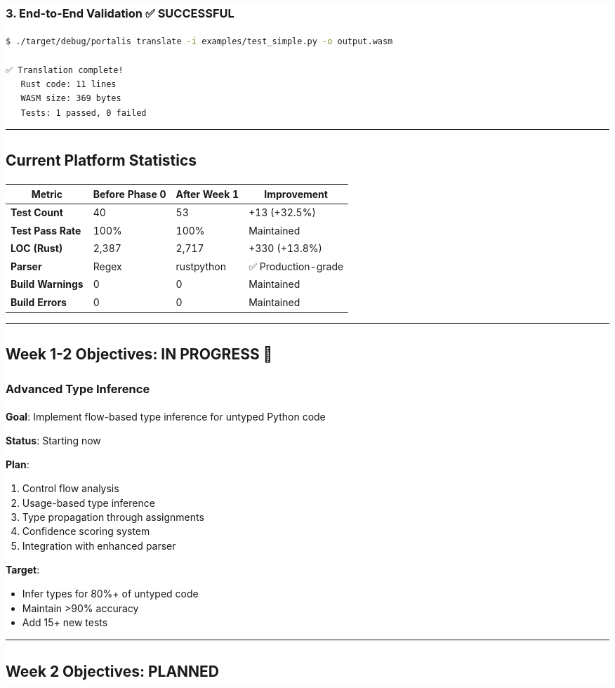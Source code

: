 ### 3. End-to-End Validation ✅ **SUCCESSFUL**

```bash
$ ./target/debug/portalis translate -i examples/test_simple.py -o output.wasm

✅ Translation complete!
   Rust code: 11 lines
   WASM size: 369 bytes
   Tests: 1 passed, 0 failed
```

---

## Current Platform Statistics

| Metric | Before Phase 0 | After Week 1 | Improvement |
|--------|----------------|--------------|-------------|
| **Test Count** | 40 | 53 | +13 (+32.5%) |
| **Test Pass Rate** | 100% | 100% | Maintained |
| **LOC (Rust)** | 2,387 | 2,717 | +330 (+13.8%) |
| **Parser** | Regex | rustpython | ✅ Production-grade |
| **Build Warnings** | 0 | 0 | Maintained |
| **Build Errors** | 0 | 0 | Maintained |

---

## Week 1-2 Objectives: IN PROGRESS 🔄

### Advanced Type Inference

**Goal**: Implement flow-based type inference for untyped Python code

**Status**: Starting now

**Plan**:
1. Control flow analysis
2. Usage-based type inference
3. Type propagation through assignments
4. Confidence scoring system
5. Integration with enhanced parser

**Target**:
- Infer types for 80%+ of untyped code
- Maintain >90% accuracy
- Add 15+ new tests

---

## Week 2 Objectives: PLANNED
